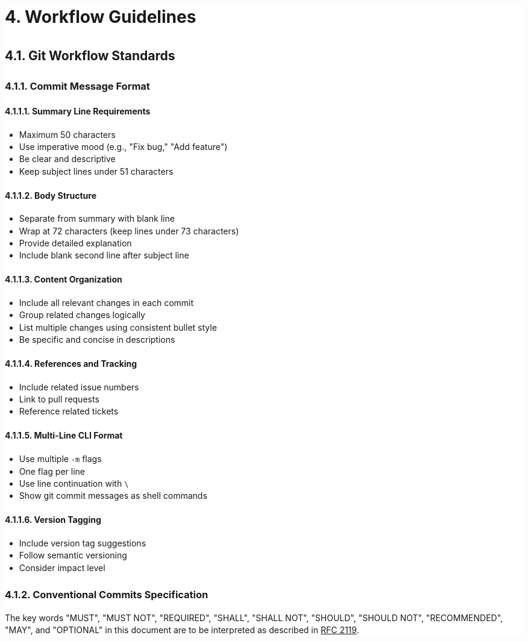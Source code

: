 # 4. Workflow Guidelines

## 4.1. Git Workflow Standards

### 4.1.1. Commit Message Format

#### 4.1.1.1. Summary Line Requirements

- Maximum 50 characters
- Use imperative mood (e.g., "Fix bug," "Add feature")
- Be clear and descriptive
- Keep subject lines under 51 characters

#### 4.1.1.2. Body Structure

- Separate from summary with blank line
- Wrap at 72 characters (keep lines under 73 characters)
- Provide detailed explanation
- Include blank second line after subject line

#### 4.1.1.3. Content Organization

- Include all relevant changes in each commit
- Group related changes logically
- List multiple changes using consistent bullet style
- Be specific and concise in descriptions

#### 4.1.1.4. References and Tracking

- Include related issue numbers
- Link to pull requests
- Reference related tickets

#### 4.1.1.5. Multi-Line CLI Format

- Use multiple `-m` flags
- One flag per line
- Use line continuation with `\`
- Show git commit messages as shell commands

#### 4.1.1.6. Version Tagging

- Include version tag suggestions
- Follow semantic versioning
- Consider impact level

### 4.1.2. Conventional Commits Specification

The key words "MUST", "MUST NOT", "REQUIRED", "SHALL", "SHALL NOT", "SHOULD", "SHOULD NOT", "RECOMMENDED", "MAY", and "OPTIONAL" in this document are to be interpreted as described in [RFC 2119](https://www.ietf.org/rfc/rfc2119.txt).
